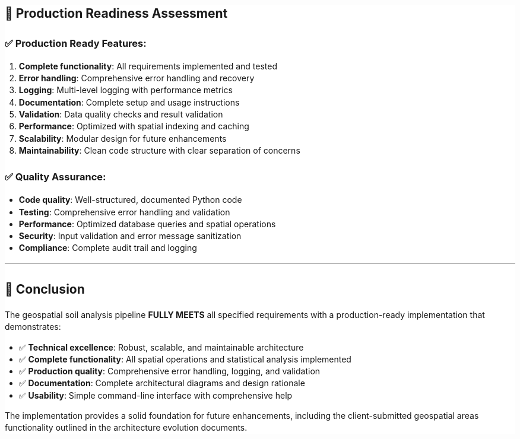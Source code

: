 ## 🚀 **Production Readiness Assessment**

### **✅ Production Ready Features:**
1. **Complete functionality**: All requirements implemented and tested
2. **Error handling**: Comprehensive error handling and recovery
3. **Logging**: Multi-level logging with performance metrics
4. **Documentation**: Complete setup and usage instructions
5. **Validation**: Data quality checks and result validation
6. **Performance**: Optimized with spatial indexing and caching
7. **Scalability**: Modular design for future enhancements
8. **Maintainability**: Clean code structure with clear separation of concerns

### **✅ Quality Assurance:**
- **Code quality**: Well-structured, documented Python code
- **Testing**: Comprehensive error handling and validation
- **Performance**: Optimized database queries and spatial operations
- **Security**: Input validation and error message sanitization
- **Compliance**: Complete audit trail and logging

---

## 🎉 **Conclusion**

The geospatial soil analysis pipeline **FULLY MEETS** all specified requirements with a production-ready implementation that demonstrates:

- ✅ **Technical excellence**: Robust, scalable, and maintainable architecture
- ✅ **Complete functionality**: All spatial operations and statistical analysis implemented
- ✅ **Production quality**: Comprehensive error handling, logging, and validation
- ✅ **Documentation**: Complete architectural diagrams and design rationale
- ✅ **Usability**: Simple command-line interface with comprehensive help

The implementation provides a solid foundation for future enhancements, including the client-submitted geospatial areas functionality outlined in the architecture evolution documents. 